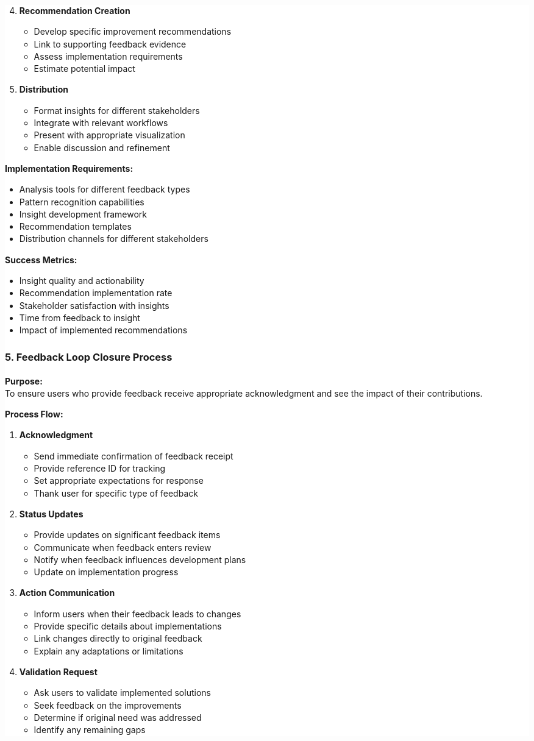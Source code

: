 4. **Recommendation Creation**
   - Develop specific improvement recommendations
   - Link to supporting feedback evidence
   - Assess implementation requirements
   - Estimate potential impact

5. **Distribution**
   - Format insights for different stakeholders
   - Integrate with relevant workflows
   - Present with appropriate visualization
   - Enable discussion and refinement

**Implementation Requirements:**
- Analysis tools for different feedback types
- Pattern recognition capabilities
- Insight development framework
- Recommendation templates
- Distribution channels for different stakeholders

**Success Metrics:**
- Insight quality and actionability
- Recommendation implementation rate
- Stakeholder satisfaction with insights
- Time from feedback to insight
- Impact of implemented recommendations

### 5. Feedback Loop Closure Process

**Purpose:**  
To ensure users who provide feedback receive appropriate acknowledgment and see the impact of their contributions.

**Process Flow:**

1. **Acknowledgment**
   - Send immediate confirmation of feedback receipt
   - Provide reference ID for tracking
   - Set appropriate expectations for response
   - Thank user for specific type of feedback

2. **Status Updates**
   - Provide updates on significant feedback items
   - Communicate when feedback enters review
   - Notify when feedback influences development plans
   - Update on implementation progress

3. **Action Communication**
   - Inform users when their feedback leads to changes
   - Provide specific details about implementations
   - Link changes directly to original feedback
   - Explain any adaptations or limitations

4. **Validation Request**
   - Ask users to validate implemented solutions
   - Seek feedback on the improvements
   - Determine if original need was addressed
   - Identify any remaining gaps
